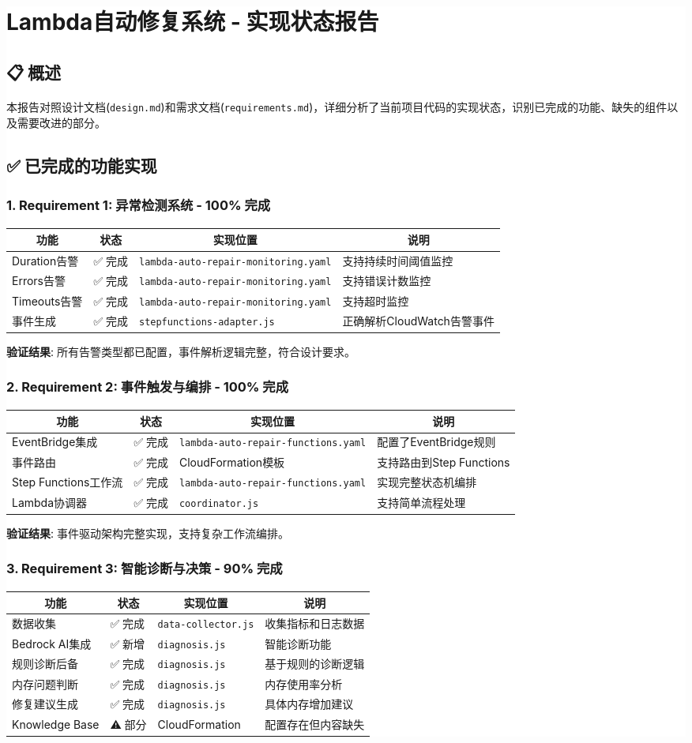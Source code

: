 # Lambda自动修复系统 - 实现状态报告

## 📋 概述

本报告对照设计文档(`design.md`)和需求文档(`requirements.md`)，详细分析了当前项目代码的实现状态，识别已完成的功能、缺失的组件以及需要改进的部分。

## ✅ 已完成的功能实现

### 1. **Requirement 1: 异常检测系统** - 100% 完成

| 功能 | 状态 | 实现位置 | 说明 |
|------|------|----------|------|
| Duration告警 | ✅ 完成 | `lambda-auto-repair-monitoring.yaml` | 支持持续时间阈值监控 |
| Errors告警 | ✅ 完成 | `lambda-auto-repair-monitoring.yaml` | 支持错误计数监控 |
| Timeouts告警 | ✅ 完成 | `lambda-auto-repair-monitoring.yaml` | 支持超时监控 |
| 事件生成 | ✅ 完成 | `stepfunctions-adapter.js` | 正确解析CloudWatch告警事件 |

**验证结果**: 所有告警类型都已配置，事件解析逻辑完整，符合设计要求。

### 2. **Requirement 2: 事件触发与编排** - 100% 完成

| 功能 | 状态 | 实现位置 | 说明 |
|------|------|----------|------|
| EventBridge集成 | ✅ 完成 | `lambda-auto-repair-functions.yaml` | 配置了EventBridge规则 |
| 事件路由 | ✅ 完成 | CloudFormation模板 | 支持路由到Step Functions |
| Step Functions工作流 | ✅ 完成 | `lambda-auto-repair-functions.yaml` | 实现完整状态机编排 |
| Lambda协调器 | ✅ 完成 | `coordinator.js` | 支持简单流程处理 |

**验证结果**: 事件驱动架构完整实现，支持复杂工作流编排。

### 3. **Requirement 3: 智能诊断与决策** - 90% 完成

| 功能 | 状态 | 实现位置 | 说明 |
|------|------|----------|------|
| 数据收集 | ✅ 完成 | `data-collector.js` | 收集指标和日志数据 |
| Bedrock AI集成 | ✅ 新增 | `diagnosis.js` | 智能诊断功能 |
| 规则诊断后备 | ✅ 完成 | `diagnosis.js` | 基于规则的诊断逻辑 |
| 内存问题判断 | ✅ 完成 | `diagnosis.js` | 内存使用率分析 |
| 修复建议生成 | ✅ 完成 | `diagnosis.js` | 具体内存增加建议 |
| Knowledge Base | ⚠️ 部分 | CloudFormation | 配置存在但内容缺失 |
